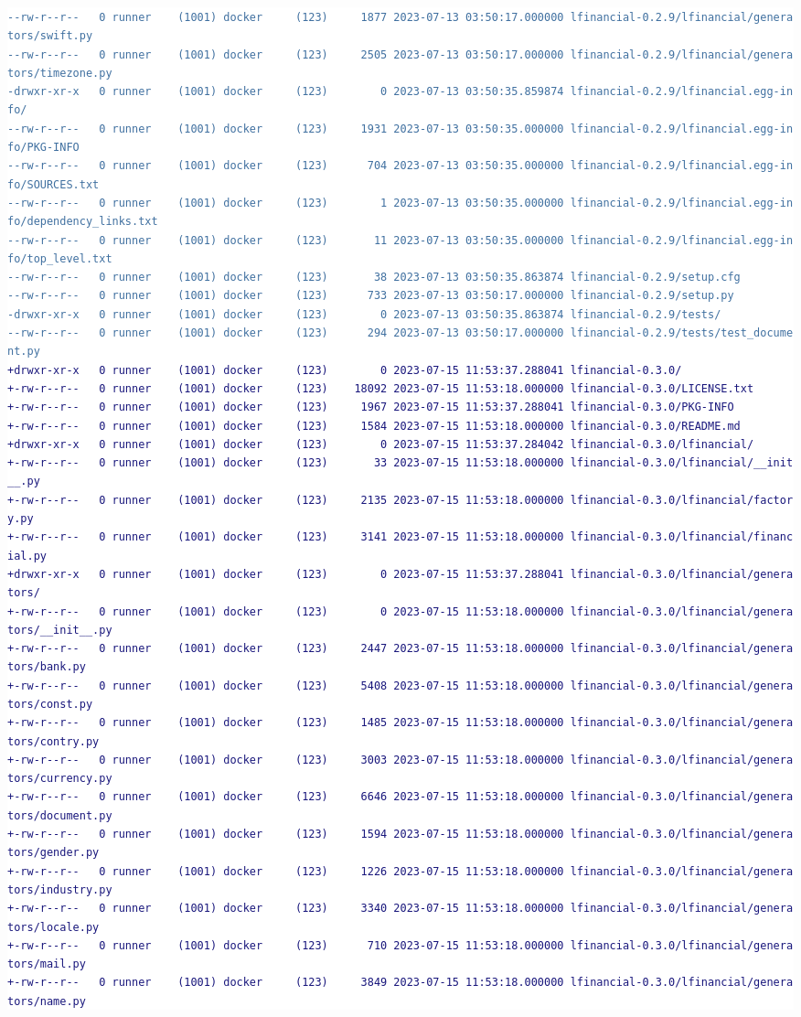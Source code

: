 ```diff
--rw-r--r--   0 runner    (1001) docker     (123)     1877 2023-07-13 03:50:17.000000 lfinancial-0.2.9/lfinancial/generators/swift.py
--rw-r--r--   0 runner    (1001) docker     (123)     2505 2023-07-13 03:50:17.000000 lfinancial-0.2.9/lfinancial/generators/timezone.py
-drwxr-xr-x   0 runner    (1001) docker     (123)        0 2023-07-13 03:50:35.859874 lfinancial-0.2.9/lfinancial.egg-info/
--rw-r--r--   0 runner    (1001) docker     (123)     1931 2023-07-13 03:50:35.000000 lfinancial-0.2.9/lfinancial.egg-info/PKG-INFO
--rw-r--r--   0 runner    (1001) docker     (123)      704 2023-07-13 03:50:35.000000 lfinancial-0.2.9/lfinancial.egg-info/SOURCES.txt
--rw-r--r--   0 runner    (1001) docker     (123)        1 2023-07-13 03:50:35.000000 lfinancial-0.2.9/lfinancial.egg-info/dependency_links.txt
--rw-r--r--   0 runner    (1001) docker     (123)       11 2023-07-13 03:50:35.000000 lfinancial-0.2.9/lfinancial.egg-info/top_level.txt
--rw-r--r--   0 runner    (1001) docker     (123)       38 2023-07-13 03:50:35.863874 lfinancial-0.2.9/setup.cfg
--rw-r--r--   0 runner    (1001) docker     (123)      733 2023-07-13 03:50:17.000000 lfinancial-0.2.9/setup.py
-drwxr-xr-x   0 runner    (1001) docker     (123)        0 2023-07-13 03:50:35.863874 lfinancial-0.2.9/tests/
--rw-r--r--   0 runner    (1001) docker     (123)      294 2023-07-13 03:50:17.000000 lfinancial-0.2.9/tests/test_document.py
+drwxr-xr-x   0 runner    (1001) docker     (123)        0 2023-07-15 11:53:37.288041 lfinancial-0.3.0/
+-rw-r--r--   0 runner    (1001) docker     (123)    18092 2023-07-15 11:53:18.000000 lfinancial-0.3.0/LICENSE.txt
+-rw-r--r--   0 runner    (1001) docker     (123)     1967 2023-07-15 11:53:37.288041 lfinancial-0.3.0/PKG-INFO
+-rw-r--r--   0 runner    (1001) docker     (123)     1584 2023-07-15 11:53:18.000000 lfinancial-0.3.0/README.md
+drwxr-xr-x   0 runner    (1001) docker     (123)        0 2023-07-15 11:53:37.284042 lfinancial-0.3.0/lfinancial/
+-rw-r--r--   0 runner    (1001) docker     (123)       33 2023-07-15 11:53:18.000000 lfinancial-0.3.0/lfinancial/__init__.py
+-rw-r--r--   0 runner    (1001) docker     (123)     2135 2023-07-15 11:53:18.000000 lfinancial-0.3.0/lfinancial/factory.py
+-rw-r--r--   0 runner    (1001) docker     (123)     3141 2023-07-15 11:53:18.000000 lfinancial-0.3.0/lfinancial/financial.py
+drwxr-xr-x   0 runner    (1001) docker     (123)        0 2023-07-15 11:53:37.288041 lfinancial-0.3.0/lfinancial/generators/
+-rw-r--r--   0 runner    (1001) docker     (123)        0 2023-07-15 11:53:18.000000 lfinancial-0.3.0/lfinancial/generators/__init__.py
+-rw-r--r--   0 runner    (1001) docker     (123)     2447 2023-07-15 11:53:18.000000 lfinancial-0.3.0/lfinancial/generators/bank.py
+-rw-r--r--   0 runner    (1001) docker     (123)     5408 2023-07-15 11:53:18.000000 lfinancial-0.3.0/lfinancial/generators/const.py
+-rw-r--r--   0 runner    (1001) docker     (123)     1485 2023-07-15 11:53:18.000000 lfinancial-0.3.0/lfinancial/generators/contry.py
+-rw-r--r--   0 runner    (1001) docker     (123)     3003 2023-07-15 11:53:18.000000 lfinancial-0.3.0/lfinancial/generators/currency.py
+-rw-r--r--   0 runner    (1001) docker     (123)     6646 2023-07-15 11:53:18.000000 lfinancial-0.3.0/lfinancial/generators/document.py
+-rw-r--r--   0 runner    (1001) docker     (123)     1594 2023-07-15 11:53:18.000000 lfinancial-0.3.0/lfinancial/generators/gender.py
+-rw-r--r--   0 runner    (1001) docker     (123)     1226 2023-07-15 11:53:18.000000 lfinancial-0.3.0/lfinancial/generators/industry.py
+-rw-r--r--   0 runner    (1001) docker     (123)     3340 2023-07-15 11:53:18.000000 lfinancial-0.3.0/lfinancial/generators/locale.py
+-rw-r--r--   0 runner    (1001) docker     (123)      710 2023-07-15 11:53:18.000000 lfinancial-0.3.0/lfinancial/generators/mail.py
+-rw-r--r--   0 runner    (1001) docker     (123)     3849 2023-07-15 11:53:18.000000 lfinancial-0.3.0/lfinancial/generators/name.py
```